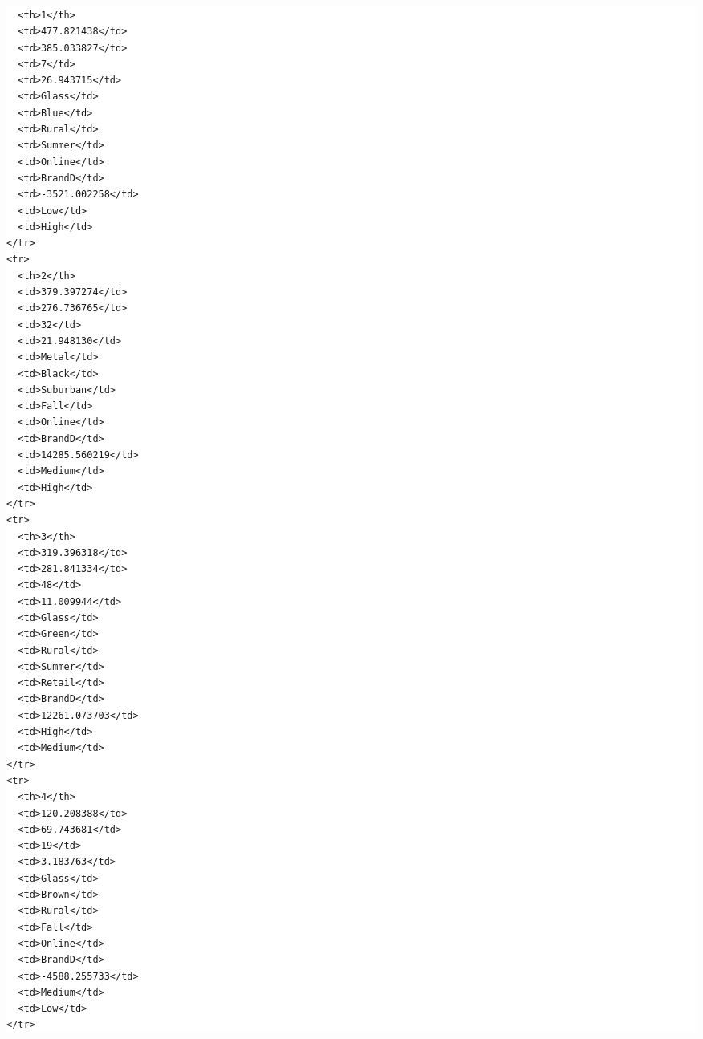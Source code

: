       <th>1</th>
      <td>477.821438</td>
      <td>385.033827</td>
      <td>7</td>
      <td>26.943715</td>
      <td>Glass</td>
      <td>Blue</td>
      <td>Rural</td>
      <td>Summer</td>
      <td>Online</td>
      <td>BrandD</td>
      <td>-3521.002258</td>
      <td>Low</td>
      <td>High</td>
    </tr>
    <tr>
      <th>2</th>
      <td>379.397274</td>
      <td>276.736765</td>
      <td>32</td>
      <td>21.948130</td>
      <td>Metal</td>
      <td>Black</td>
      <td>Suburban</td>
      <td>Fall</td>
      <td>Online</td>
      <td>BrandD</td>
      <td>14285.560219</td>
      <td>Medium</td>
      <td>High</td>
    </tr>
    <tr>
      <th>3</th>
      <td>319.396318</td>
      <td>281.841334</td>
      <td>48</td>
      <td>11.009944</td>
      <td>Glass</td>
      <td>Green</td>
      <td>Rural</td>
      <td>Summer</td>
      <td>Retail</td>
      <td>BrandD</td>
      <td>12261.073703</td>
      <td>High</td>
      <td>Medium</td>
    </tr>
    <tr>
      <th>4</th>
      <td>120.208388</td>
      <td>69.743681</td>
      <td>19</td>
      <td>3.183763</td>
      <td>Glass</td>
      <td>Brown</td>
      <td>Rural</td>
      <td>Fall</td>
      <td>Online</td>
      <td>BrandD</td>
      <td>-4588.255733</td>
      <td>Medium</td>
      <td>Low</td>
    </tr>
  </tbody>